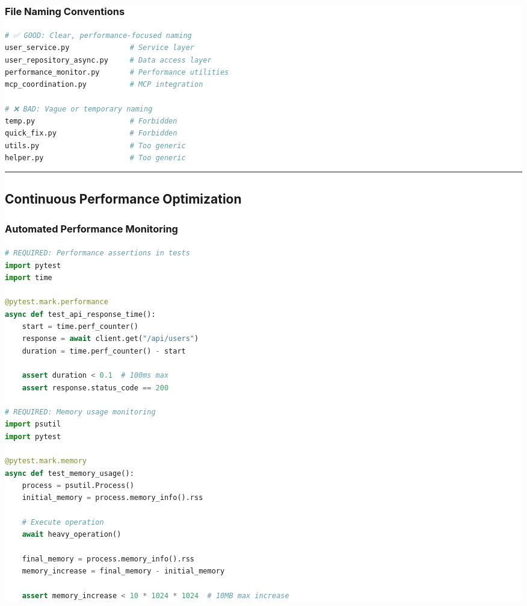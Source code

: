 ### File Naming Conventions
```bash
# ✅ GOOD: Clear, performance-focused naming
user_service.py              # Service layer
user_repository_async.py     # Data access layer
performance_monitor.py       # Performance utilities
mcp_coordination.py          # MCP integration

# ❌ BAD: Vague or temporary naming
temp.py                      # Forbidden
quick_fix.py                 # Forbidden
utils.py                     # Too generic
helper.py                    # Too generic
```

---

## Continuous Performance Optimization

### Automated Performance Monitoring
```python
# REQUIRED: Performance assertions in tests
import pytest
import time

@pytest.mark.performance
async def test_api_response_time():
    start = time.perf_counter()
    response = await client.get("/api/users")
    duration = time.perf_counter() - start
    
    assert duration < 0.1  # 100ms max
    assert response.status_code == 200

# REQUIRED: Memory usage monitoring
import psutil
import pytest

@pytest.mark.memory
async def test_memory_usage():
    process = psutil.Process()
    initial_memory = process.memory_info().rss
    
    # Execute operation
    await heavy_operation()
    
    final_memory = process.memory_info().rss
    memory_increase = final_memory - initial_memory
    
    assert memory_increase < 10 * 1024 * 1024  # 10MB max increase
```
